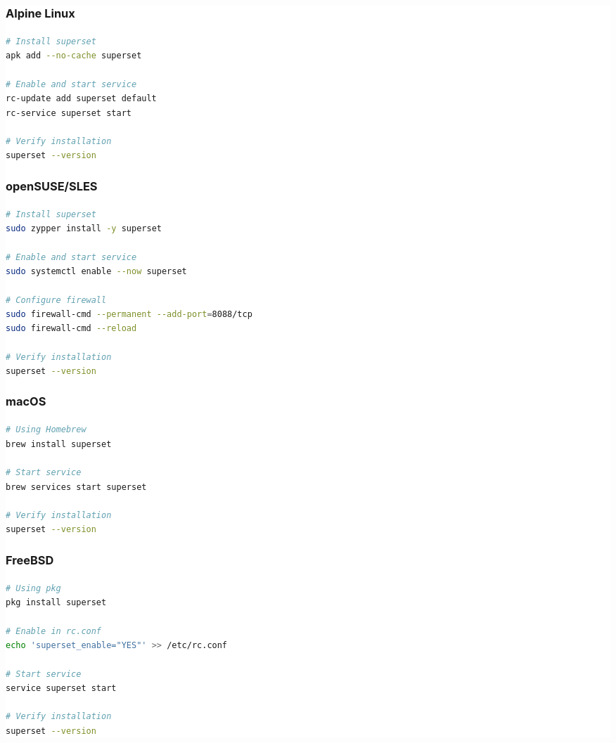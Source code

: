 ### Alpine Linux

```bash
# Install superset
apk add --no-cache superset

# Enable and start service
rc-update add superset default
rc-service superset start

# Verify installation
superset --version
```

### openSUSE/SLES

```bash
# Install superset
sudo zypper install -y superset

# Enable and start service
sudo systemctl enable --now superset

# Configure firewall
sudo firewall-cmd --permanent --add-port=8088/tcp
sudo firewall-cmd --reload

# Verify installation
superset --version
```

### macOS

```bash
# Using Homebrew
brew install superset

# Start service
brew services start superset

# Verify installation
superset --version
```

### FreeBSD

```bash
# Using pkg
pkg install superset

# Enable in rc.conf
echo 'superset_enable="YES"' >> /etc/rc.conf

# Start service
service superset start

# Verify installation
superset --version
```
